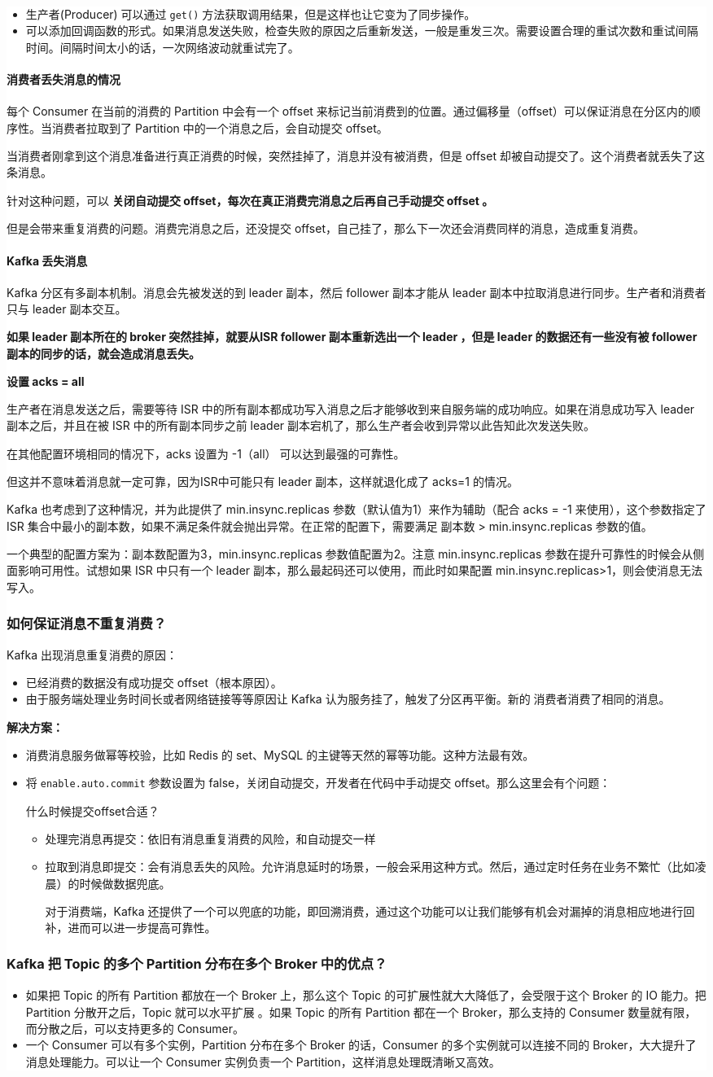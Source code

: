 * 生产者(Producer) 可以通过 `get()` 方法获取调用结果，但是这样也让它变为了同步操作。
* 可以添加回调函数的形式。如果消息发送失败，检查失败的原因之后重新发送，一般是重发三次。需要设置合理的重试次数和重试间隔时间。间隔时间太小的话，一次网络波动就重试完了。

#### 消费者丢失消息的情况

每个 Consumer 在当前的消费的 Partition 中会有一个 offset 来标记当前消费到的位置。通过偏移量（offset）可以保证消息在分区内的顺序性。当消费者拉取到了 Partition 中的一个消息之后，会自动提交 offset。

当消费者刚拿到这个消息准备进行真正消费的时候，突然挂掉了，消息并没有被消费，但是 offset 却被自动提交了。这个消费者就丢失了这条消息。

针对这种问题，可以 **关闭自动提交 offset，每次在真正消费完消息之后再自己手动提交 offset 。**

但是会带来重复消费的问题。消费完消息之后，还没提交 offset，自己挂了，那么下一次还会消费同样的消息，造成重复消费。

#### Kafka 丢失消息

Kafka 分区有多副本机制。消息会先被发送的到 leader 副本，然后 follower 副本才能从 leader 副本中拉取消息进行同步。生产者和消费者只与 leader 副本交互。

**如果 leader 副本所在的 broker 突然挂掉，就要从ISR follower 副本重新选出一个 leader ，但是 leader 的数据还有一些没有被 follower 副本的同步的话，就会造成消息丢失。**

**设置 acks = all**

生产者在消息发送之后，需要等待 ISR 中的所有副本都成功写入消息之后才能够收到来自服务端的成功响应。如果在消息成功写入 leader 副本之后，并且在被 ISR 中的所有副本同步之前 leader 副本宕机了，那么生产者会收到异常以此告知此次发送失败。

在其他配置环境相同的情况下，acks 设置为 -1（all） 可以达到最强的可靠性。

但这并不意味着消息就一定可靠，因为ISR中可能只有 leader 副本，这样就退化成了 acks=1 的情况。

Kafka 也考虑到了这种情况，并为此提供了 min.insync.replicas 参数（默认值为1）来作为辅助（配合 acks = -1 来使用），这个参数指定了 ISR 集合中最小的副本数，如果不满足条件就会抛出异常。在正常的配置下，需要满足 副本数 > min.insync.replicas 参数的值。

一个典型的配置方案为：副本数配置为3，min.insync.replicas 参数值配置为2。注意 min.insync.replicas 参数在提升可靠性的时候会从侧面影响可用性。试想如果 ISR 中只有一个 leader 副本，那么最起码还可以使用，而此时如果配置 min.insync.replicas>1，则会使消息无法写入。

### 如何保证消息不重复消费？

Kafka 出现消息重复消费的原因：

- 已经消费的数据没有成功提交 offset（根本原因）。
- 由于服务端处理业务时间长或者网络链接等等原因让 Kafka 认为服务挂了，触发了分区再平衡。新的 消费者消费了相同的消息。

**解决方案：**

- 消费消息服务做幂等校验，比如 Redis 的 set、MySQL 的主键等天然的幂等功能。这种方法最有效。

- 将 `enable.auto.commit` 参数设置为 false，关闭自动提交，开发者在代码中手动提交 offset。那么这里会有个问题：

  什么时候提交offset合适？

  - 处理完消息再提交：依旧有消息重复消费的风险，和自动提交一样
  
  - 拉取到消息即提交：会有消息丢失的风险。允许消息延时的场景，一般会采用这种方式。然后，通过定时任务在业务不繁忙（比如凌晨）的时候做数据兜底。
  
    对于消费端，Kafka 还提供了一个可以兜底的功能，即回溯消费，通过这个功能可以让我们能够有机会对漏掉的消息相应地进行回补，进而可以进一步提高可靠性。

### Kafka 把 Topic 的多个 Partition 分布在多个 Broker 中的优点？

* 如果把 Topic 的所有 Partition 都放在一个 Broker 上，那么这个 Topic 的可扩展性就大大降低了，会受限于这个 Broker 的 IO 能力。把 Partition 分散开之后，Topic 就可以水平扩展 。如果 Topic 的所有 Partition 都在一个 Broker，那么支持的 Consumer 数量就有限，而分散之后，可以支持更多的 Consumer。
* 一个 Consumer 可以有多个实例，Partition 分布在多个 Broker 的话，Consumer 的多个实例就可以连接不同的 Broker，大大提升了消息处理能力。可以让一个 Consumer 实例负责一个 Partition，这样消息处理既清晰又高效。
